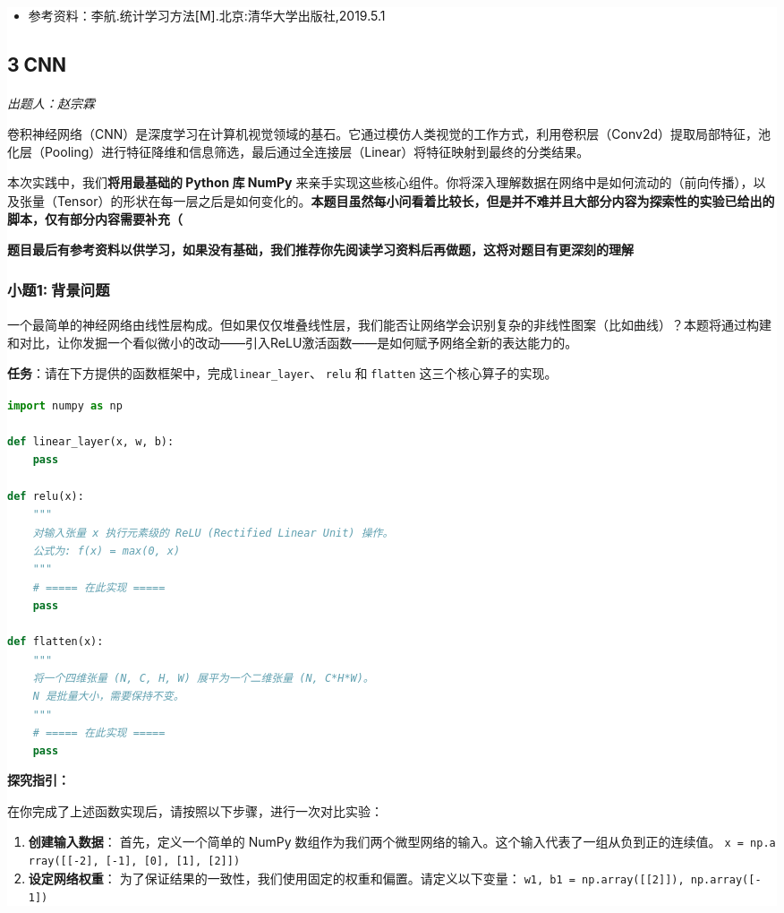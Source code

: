 

- 参考资料：李航.统计学习方法[M].北京:清华大学出版社,2019.5.1

## 3 CNN

*出题人：赵宗霖*

卷积神经网络（CNN）是深度学习在计算机视觉领域的基石。它通过模仿人类视觉的工作方式，利用卷积层（Conv2d）提取局部特征，池化层（Pooling）进行特征降维和信息筛选，最后通过全连接层（Linear）将特征映射到最终的分类结果。

本次实践中，我们**将用最基础的 Python 库 NumPy** 来亲手实现这些核心组件。你将深入理解数据在网络中是如何流动的（前向传播），以及张量（Tensor）的形状在每一层之后是如何变化的。**本题目虽然每小问看着比较长，但是并不难并且大部分内容为探索性的实验已给出的脚本，仅有部分内容需要补充（**

**题目最后有参考资料以供学习，如果没有基础，我们推荐你先阅读学习资料后再做题，这将对题目有更深刻的理解**


### 小题1: 背景问题

一个最简单的神经网络由线性层构成。但如果仅仅堆叠线性层，我们能否让网络学会识别复杂的非线性图案（比如曲线）？本题将通过构建和对比，让你发掘一个看似微小的改动——引入ReLU激活函数——是如何赋予网络全新的表达能力的。

**任务**：请在下方提供的函数框架中，完成`linear_layer`、 `relu` 和 `flatten` 这三个核心算子的实现。

```python
import numpy as np

def linear_layer(x, w, b):
    pass

def relu(x):
    """
    对输入张量 x 执行元素级的 ReLU (Rectified Linear Unit) 操作。
    公式为: f(x) = max(0, x)
    """
    # ===== 在此实现 =====
    pass

def flatten(x):
    """
    将一个四维张量 (N, C, H, W) 展平为一个二维张量 (N, C*H*W)。
    N 是批量大小，需要保持不变。
    """
    # ===== 在此实现 =====
    pass
```

**探究指引：**

在你完成了上述函数实现后，请按照以下步骤，进行一次对比实验：

1. **创建输入数据**：
首先，定义一个简单的 NumPy 数组作为我们两个微型网络的输入。这个输入代表了一组从负到正的连续值。
`x = np.array([[-2], [-1], [0], [1], [2]])`
2. **设定网络权重**：
   为了保证结果的一致性，我们使用固定的权重和偏置。请定义以下变量：
   `w1, b1 = np.array([[2]]), np.array([-1])`
   